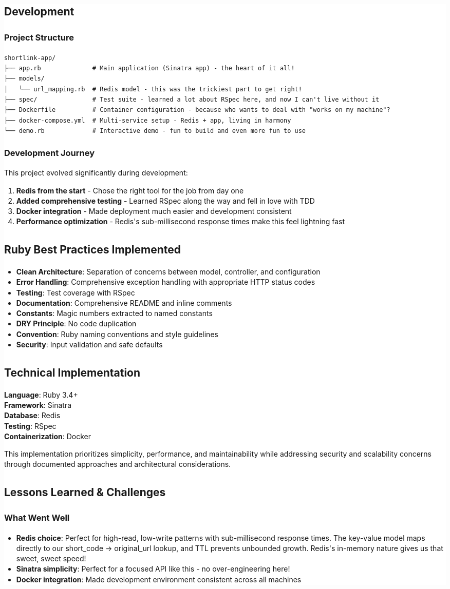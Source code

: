 ## Development

### Project Structure
```
shortlink-app/
├── app.rb              # Main application (Sinatra app) - the heart of it all!
├── models/
│   └── url_mapping.rb  # Redis model - this was the trickiest part to get right!
├── spec/               # Test suite - learned a lot about RSpec here, and now I can't live without it
├── Dockerfile          # Container configuration - because who wants to deal with "works on my machine"?
├── docker-compose.yml  # Multi-service setup - Redis + app, living in harmony
└── demo.rb             # Interactive demo - fun to build and even more fun to use
```

### Development Journey
This project evolved significantly during development:
1. **Redis from the start** - Chose the right tool for the job from day one
2. **Added comprehensive testing** - Learned RSpec along the way and fell in love with TDD
3. **Docker integration** - Made deployment much easier and development consistent
4. **Performance optimization** - Redis's sub-millisecond response times make this feel lightning fast

## Ruby Best Practices Implemented

- **Clean Architecture**: Separation of concerns between model, controller, and configuration
- **Error Handling**: Comprehensive exception handling with appropriate HTTP status codes
- **Testing**: Test coverage with RSpec
- **Documentation**: Comprehensive README and inline comments
- **Constants**: Magic numbers extracted to named constants
- **DRY Principle**: No code duplication
- **Convention**: Ruby naming conventions and style guidelines
- **Security**: Input validation and safe defaults

## Technical Implementation

**Language**: Ruby 3.4+  
**Framework**: Sinatra  
**Database**: Redis  
**Testing**: RSpec  
**Containerization**: Docker  

This implementation prioritizes simplicity, performance, and maintainability while addressing security and scalability concerns through documented approaches and architectural considerations.

## Lessons Learned & Challenges

### What Went Well
- **Redis choice**: Perfect for high-read, low-write patterns with sub-millisecond response times. The key-value model maps directly to our short_code → original_url lookup, and TTL prevents unbounded growth. Redis's in-memory nature gives us that sweet, sweet speed!
- **Sinatra simplicity**: Perfect for a focused API like this - no over-engineering here!
- **Docker integration**: Made development environment consistent across all machines
